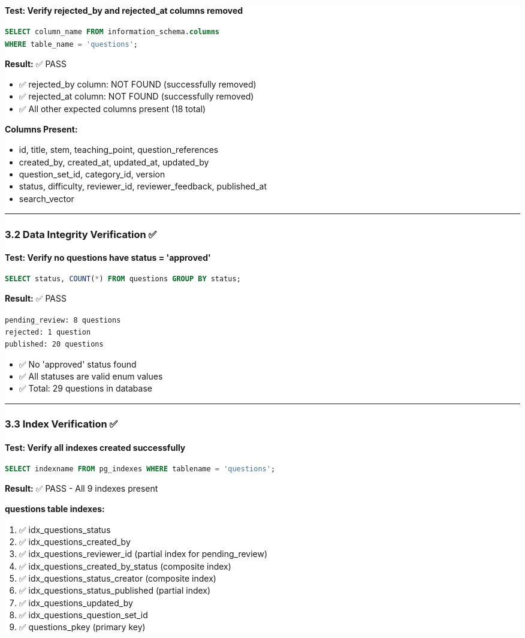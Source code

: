 **Test: Verify rejected_by and rejected_at columns removed**
```sql
SELECT column_name FROM information_schema.columns 
WHERE table_name = 'questions';
```

**Result:** ✅ PASS
- ✅ rejected_by column: NOT FOUND (successfully removed)
- ✅ rejected_at column: NOT FOUND (successfully removed)
- ✅ All other expected columns present (18 total)

**Columns Present:**
- id, title, stem, teaching_point, question_references
- created_by, created_at, updated_at, updated_by
- question_set_id, category_id, version
- status, difficulty, reviewer_id, reviewer_feedback, published_at
- search_vector

---

### 3.2 Data Integrity Verification ✅

**Test: Verify no questions have status = 'approved'**
```sql
SELECT status, COUNT(*) FROM questions GROUP BY status;
```

**Result:** ✅ PASS
```
pending_review: 8 questions
rejected: 1 question
published: 20 questions
```
- ✅ No 'approved' status found
- ✅ All statuses are valid enum values
- ✅ Total: 29 questions in database

---

### 3.3 Index Verification ✅

**Test: Verify all indexes created successfully**
```sql
SELECT indexname FROM pg_indexes WHERE tablename = 'questions';
```

**Result:** ✅ PASS - All 9 indexes present

**questions table indexes:**
1. ✅ idx_questions_status
2. ✅ idx_questions_created_by
3. ✅ idx_questions_reviewer_id (partial index for pending_review)
4. ✅ idx_questions_created_by_status (composite index)
5. ✅ idx_questions_status_creator (composite index)
6. ✅ idx_questions_status_published (partial index)
7. ✅ idx_questions_updated_by
8. ✅ idx_questions_question_set_id
9. ✅ questions_pkey (primary key)
